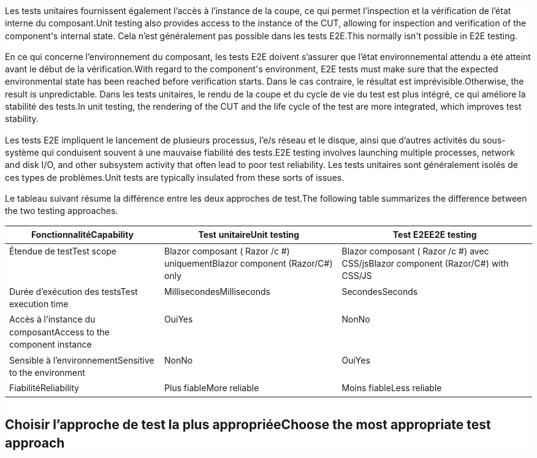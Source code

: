 <span data-ttu-id="e0b65-129">Les tests unitaires fournissent également l’accès à l’instance de la coupe, ce qui permet l’inspection et la vérification de l’état interne du composant.</span><span class="sxs-lookup"><span data-stu-id="e0b65-129">Unit testing also provides access to the instance of the CUT, allowing for inspection and verification of the component's internal state.</span></span> <span data-ttu-id="e0b65-130">Cela n’est généralement pas possible dans les tests E2E.</span><span class="sxs-lookup"><span data-stu-id="e0b65-130">This normally isn't possible in E2E testing.</span></span>

<span data-ttu-id="e0b65-131">En ce qui concerne l’environnement du composant, les tests E2E doivent s’assurer que l’état environnemental attendu a été atteint avant le début de la vérification.</span><span class="sxs-lookup"><span data-stu-id="e0b65-131">With regard to the component's environment, E2E tests must make sure that the expected environmental state has been reached before verification starts.</span></span> <span data-ttu-id="e0b65-132">Dans le cas contraire, le résultat est imprévisible.</span><span class="sxs-lookup"><span data-stu-id="e0b65-132">Otherwise, the result is unpredictable.</span></span> <span data-ttu-id="e0b65-133">Dans les tests unitaires, le rendu de la coupe et du cycle de vie du test est plus intégré, ce qui améliore la stabilité des tests.</span><span class="sxs-lookup"><span data-stu-id="e0b65-133">In unit testing, the rendering of the CUT and the life cycle of the test are more integrated, which improves test stability.</span></span>

<span data-ttu-id="e0b65-134">Les tests E2E impliquent le lancement de plusieurs processus, l’e/s réseau et le disque, ainsi que d’autres activités du sous-système qui conduisent souvent à une mauvaise fiabilité des tests.</span><span class="sxs-lookup"><span data-stu-id="e0b65-134">E2E testing involves launching multiple processes, network and disk I/O, and other subsystem activity that often lead to poor test reliability.</span></span> <span data-ttu-id="e0b65-135">Les tests unitaires sont généralement isolés de ces types de problèmes.</span><span class="sxs-lookup"><span data-stu-id="e0b65-135">Unit tests are typically insulated from these sorts of issues.</span></span>

<span data-ttu-id="e0b65-136">Le tableau suivant résume la différence entre les deux approches de test.</span><span class="sxs-lookup"><span data-stu-id="e0b65-136">The following table summarizes the difference between the two testing approaches.</span></span>

| <span data-ttu-id="e0b65-137">Fonctionnalité</span><span class="sxs-lookup"><span data-stu-id="e0b65-137">Capability</span></span>                       | <span data-ttu-id="e0b65-138">Test unitaire</span><span class="sxs-lookup"><span data-stu-id="e0b65-138">Unit testing</span></span>                     | <span data-ttu-id="e0b65-139">Test E2E</span><span class="sxs-lookup"><span data-stu-id="e0b65-139">E2E testing</span></span>                             |
| -------------------------------- | -------------------------------- | --------------------------------------- |
| <span data-ttu-id="e0b65-140">Étendue de test</span><span class="sxs-lookup"><span data-stu-id="e0b65-140">Test scope</span></span>                       | <span data-ttu-id="e0b65-141">Blazor composant ( Razor /c #) uniquement</span><span class="sxs-lookup"><span data-stu-id="e0b65-141">Blazor component (Razor/C#) only</span></span> | <span data-ttu-id="e0b65-142">Blazor composant ( Razor /c #) avec CSS/js</span><span class="sxs-lookup"><span data-stu-id="e0b65-142">Blazor component (Razor/C#) with CSS/JS</span></span> |
| <span data-ttu-id="e0b65-143">Durée d’exécution des tests</span><span class="sxs-lookup"><span data-stu-id="e0b65-143">Test execution time</span></span>              | <span data-ttu-id="e0b65-144">Millisecondes</span><span class="sxs-lookup"><span data-stu-id="e0b65-144">Milliseconds</span></span>                     | <span data-ttu-id="e0b65-145">Secondes</span><span class="sxs-lookup"><span data-stu-id="e0b65-145">Seconds</span></span>                                 |
| <span data-ttu-id="e0b65-146">Accès à l’instance du composant</span><span class="sxs-lookup"><span data-stu-id="e0b65-146">Access to the component instance</span></span> | <span data-ttu-id="e0b65-147">Oui</span><span class="sxs-lookup"><span data-stu-id="e0b65-147">Yes</span></span>                              | <span data-ttu-id="e0b65-148">Non</span><span class="sxs-lookup"><span data-stu-id="e0b65-148">No</span></span>                                      |
| <span data-ttu-id="e0b65-149">Sensible à l’environnement</span><span class="sxs-lookup"><span data-stu-id="e0b65-149">Sensitive to the environment</span></span>     | <span data-ttu-id="e0b65-150">Non</span><span class="sxs-lookup"><span data-stu-id="e0b65-150">No</span></span>                               | <span data-ttu-id="e0b65-151">Oui</span><span class="sxs-lookup"><span data-stu-id="e0b65-151">Yes</span></span>                                     |
| <span data-ttu-id="e0b65-152">Fiabilité</span><span class="sxs-lookup"><span data-stu-id="e0b65-152">Reliability</span></span>                      | <span data-ttu-id="e0b65-153">Plus fiable</span><span class="sxs-lookup"><span data-stu-id="e0b65-153">More reliable</span></span>                    | <span data-ttu-id="e0b65-154">Moins fiable</span><span class="sxs-lookup"><span data-stu-id="e0b65-154">Less reliable</span></span>                           |

## <a name="choose-the-most-appropriate-test-approach"></a><span data-ttu-id="e0b65-155">Choisir l’approche de test la plus appropriée</span><span class="sxs-lookup"><span data-stu-id="e0b65-155">Choose the most appropriate test approach</span></span>
